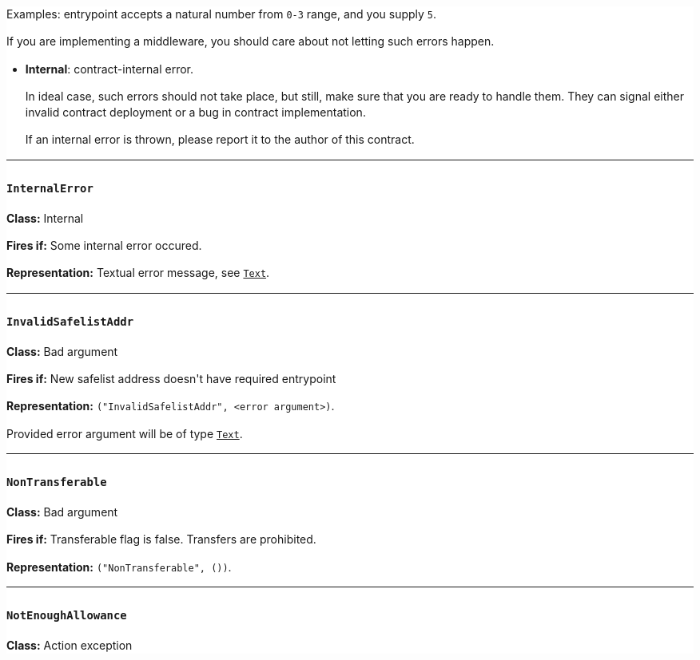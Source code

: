   Examples: entrypoint accepts a natural number from `0-3` range, and you
  supply `5`.

  If you are implementing a middleware, you should care about not letting
  such errors happen.

+ **Internal**: contract-internal error.

  In ideal case, such errors should not take place, but still, make sure
  that you are ready to handle them. They can signal either invalid contract
  deployment or a bug in contract implementation.

  If an internal error is thrown, please report it to the author of this contract.


<a name="errors-InternalError"></a>

---

### `InternalError`

**Class:** Internal

**Fires if:** Some internal error occured.

**Representation:** Textual error message, see [`Text`](#types-Text).

<a name="errors-InvalidSafelistAddr"></a>

---

### `InvalidSafelistAddr`

**Class:** Bad argument

**Fires if:** New safelist address doesn't have required entrypoint

**Representation:** `("InvalidSafelistAddr", <error argument>)`.

Provided error argument will be of type [`Text`](#types-Text).

<a name="errors-NonTransferable"></a>

---

### `NonTransferable`

**Class:** Bad argument

**Fires if:** Transferable flag is false. Transfers are prohibited.

**Representation:** `("NonTransferable", ())`.

<a name="errors-NotEnoughAllowance"></a>

---

### `NotEnoughAllowance`

**Class:** Action exception
